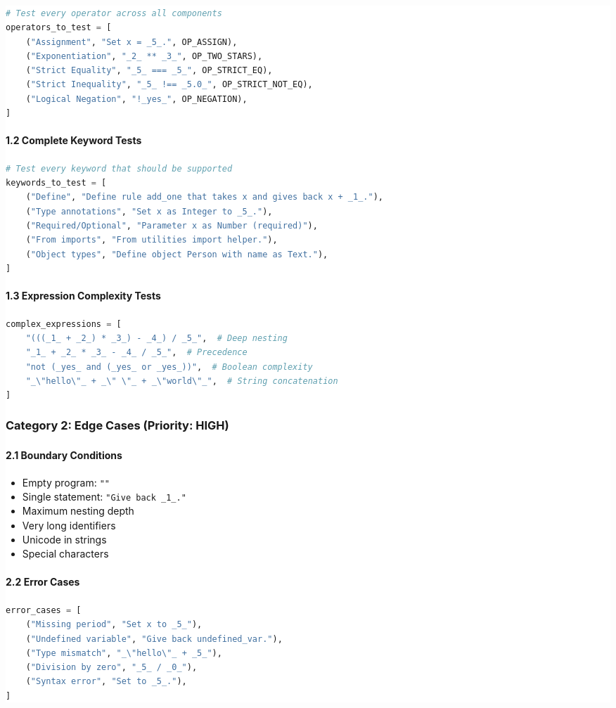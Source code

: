 ```python
# Test every operator across all components
operators_to_test = [
    ("Assignment", "Set x = _5_.", OP_ASSIGN),
    ("Exponentiation", "_2_ ** _3_", OP_TWO_STARS),
    ("Strict Equality", "_5_ === _5_", OP_STRICT_EQ),
    ("Strict Inequality", "_5_ !== _5.0_", OP_STRICT_NOT_EQ),
    ("Logical Negation", "!_yes_", OP_NEGATION),
]
```

#### 1.2 Complete Keyword Tests

```python
# Test every keyword that should be supported
keywords_to_test = [
    ("Define", "Define rule add_one that takes x and gives back x + _1_."),
    ("Type annotations", "Set x as Integer to _5_."),
    ("Required/Optional", "Parameter x as Number (required)"),
    ("From imports", "From utilities import helper."),
    ("Object types", "Define object Person with name as Text."),
]
```

#### 1.3 Expression Complexity Tests

```python
complex_expressions = [
    "(((_1_ + _2_) * _3_) - _4_) / _5_",  # Deep nesting
    "_1_ + _2_ * _3_ - _4_ / _5_",  # Precedence
    "not (_yes_ and (_yes_ or _yes_))",  # Boolean complexity
    "_\"hello\"_ + _\" \"_ + _\"world\"_",  # String concatenation
]
```

### Category 2: Edge Cases (Priority: HIGH)

#### 2.1 Boundary Conditions

- Empty program: `""`
- Single statement: `"Give back _1_."`
- Maximum nesting depth
- Very long identifiers
- Unicode in strings
- Special characters

#### 2.2 Error Cases

```python
error_cases = [
    ("Missing period", "Set x to _5_"),
    ("Undefined variable", "Give back undefined_var."),
    ("Type mismatch", "_\"hello\"_ + _5_"),
    ("Division by zero", "_5_ / _0_"),
    ("Syntax error", "Set to _5_."),
]
```
